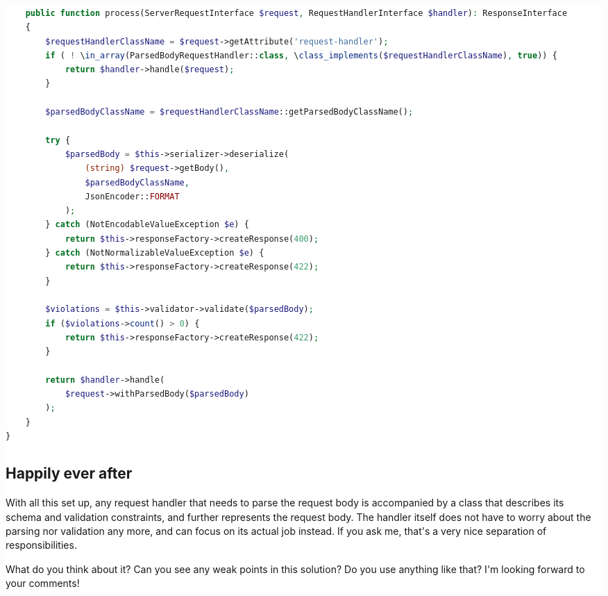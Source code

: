 ```php
	public function process(ServerRequestInterface $request, RequestHandlerInterface $handler): ResponseInterface
	{
		$requestHandlerClassName = $request->getAttribute('request-handler');
		if ( ! \in_array(ParsedBodyRequestHandler::class, \class_implements($requestHandlerClassName), true)) {
			return $handler->handle($request);
		}

		$parsedBodyClassName = $requestHandlerClassName::getParsedBodyClassName();

		try {
			$parsedBody = $this->serializer->deserialize(
				(string) $request->getBody(),
				$parsedBodyClassName,
				JsonEncoder::FORMAT
			);
		} catch (NotEncodableValueException $e) {
			return $this->responseFactory->createResponse(400);
		} catch (NotNormalizableValueException $e) {
			return $this->responseFactory->createResponse(422);
		}

		$violations = $this->validator->validate($parsedBody);
		if ($violations->count() > 0) {
			return $this->responseFactory->createResponse(422);
		}

		return $handler->handle(
			$request->withParsedBody($parsedBody)
		);
	}
}
```


## Happily ever after

With all this set up, any request handler that needs to parse the request body is accompanied by a class that describes
its schema and validation constraints, and further represents the request body. The handler itself does not have to worry
about the parsing nor validation any more, and can focus on its actual job instead. If you ask me, that's a very nice
separation of responsibilities.

What do you think about it? Can you see any weak points in this solution? Do you use anything like that? I'm looking
forward to your comments!
